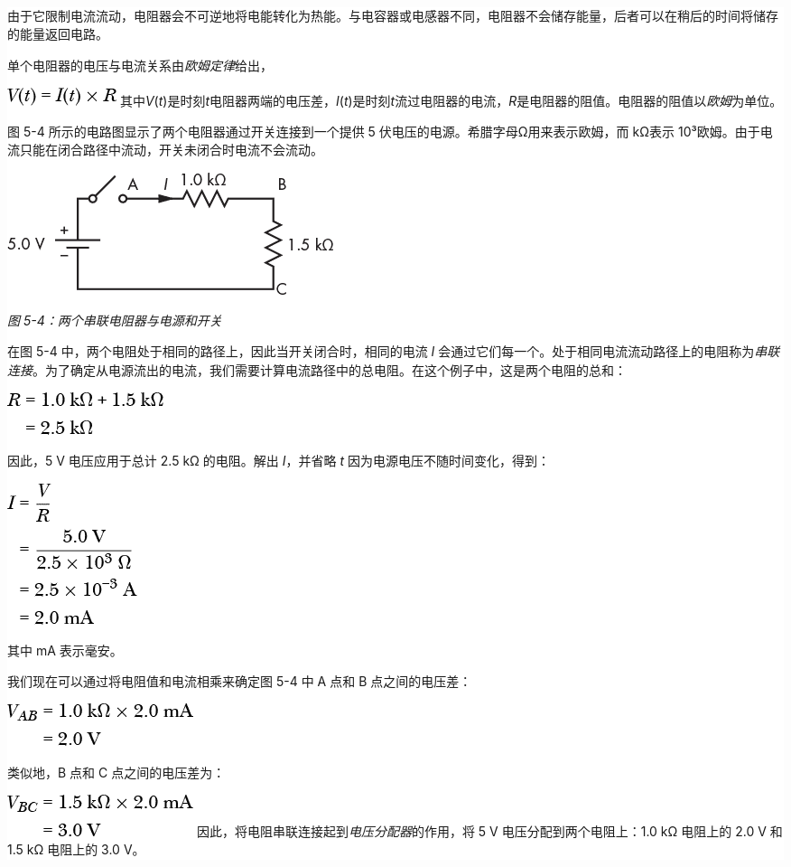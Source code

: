 由于它限制电流流动，电阻器会不可逆地将电能转化为热能。与电容器或电感器不同，电阻器不会储存能量，后者可以在稍后的时间将储存的能量返回电路。

单个电阻器的电压与电流关系由*欧姆定律*给出，

![Image](img/pg116_Image_128.jpg) 其中*V*(*t*)是时刻*t*电阻器两端的电压差，*I*(*t*)是时刻*t*流过电阻器的电流，*R*是电阻器的阻值。电阻器的阻值以*欧姆*为单位。

图 5-4 所示的电路图显示了两个电阻器通过开关连接到一个提供 5 伏电压的电源。希腊字母Ω用来表示欧姆，而 kΩ表示 10³欧姆。由于电流只能在闭合路径中流动，开关未闭合时电流不会流动。

![Image](img/pg117_Image_129.jpg)

*图 5-4：两个串联电阻器与电源和开关*

在图 5-4 中，两个电阻处于相同的路径上，因此当开关闭合时，相同的电流 *I* 会通过它们每一个。处于相同电流流动路径上的电阻称为*串联连接*。为了确定从电源流出的电流，我们需要计算电流路径中的总电阻。在这个例子中，这是两个电阻的总和：

![Image](img/pg117_Image_130.jpg)

因此，5 V 电压应用于总计 2.5 kΩ 的电阻。解出 *I*，并省略 *t* 因为电源电压不随时间变化，得到：

![Image](img/pg117_Image_131.jpg)

其中 mA 表示毫安。

我们现在可以通过将电阻值和电流相乘来确定图 5-4 中 A 点和 B 点之间的电压差：

![Image](img/pg117_Image_132.jpg)

类似地，B 点和 C 点之间的电压差为：

![Image](img/pg117_Image_133.jpg) 因此，将电阻串联连接起到*电压分配器*的作用，将 5 V 电压分配到两个电阻上：1.0 kΩ 电阻上的 2.0 V 和 1.5 kΩ 电阻上的 3.0 V。
